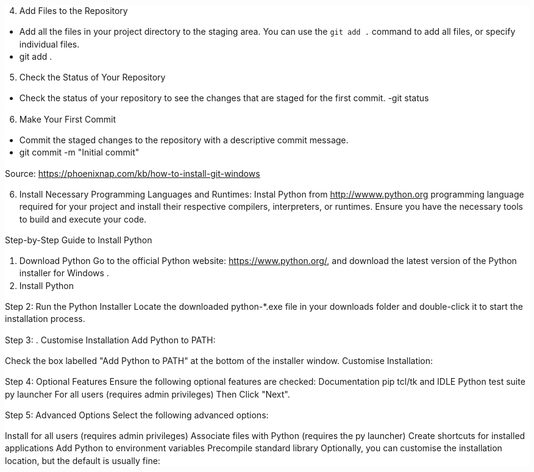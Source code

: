  4. Add Files to the Repository

- Add all the files in your project directory to the staging area. You can use the `git add .` command to add all files, or specify individual files.
 - git add .
  
5. Check the Status of Your Repository
- Check the status of your repository to see the changes that are staged for the first commit.
  -git status
  
6. Make Your First Commit
- Commit the staged changes to the repository with a descriptive commit message.
 - git commit -m "Initial commit"
  
Source: https://phoenixnap.com/kb/how-to-install-git-windows


6. Install Necessary Programming Languages and Runtimes:
  Instal Python from http://wwww.python.org programming language required for your project and install their respective compilers, interpreters, or runtimes. Ensure you have the necessary tools to build and execute your code.

Step-by-Step Guide to Install Python
1. Download Python
Go to the official Python website: https://www.python.org/, and download the latest version of the Python installer for Windows
.
2. Install Python

Step 2: Run the Python Installer
Locate the downloaded python-*.exe file in your downloads folder and double-click it to start the installation process.

Step 3: . Customise Installation
Add Python to PATH:

Check the box labelled "Add Python to PATH" at the bottom of the installer window.
Customise Installation:

Step 4: Optional Features
Ensure the following optional features are checked:
Documentation
pip
tcl/tk and IDLE
Python test suite
py launcher
For all users (requires admin privileges)
 Then Click "Next".

Step 5: Advanced Options
Select the following advanced options:

Install for all users (requires admin privileges)
Associate files with Python (requires the py launcher)
Create shortcuts for installed applications
Add Python to environment variables
Precompile standard library
Optionally, you can customise the installation location, but the default is usually fine:
